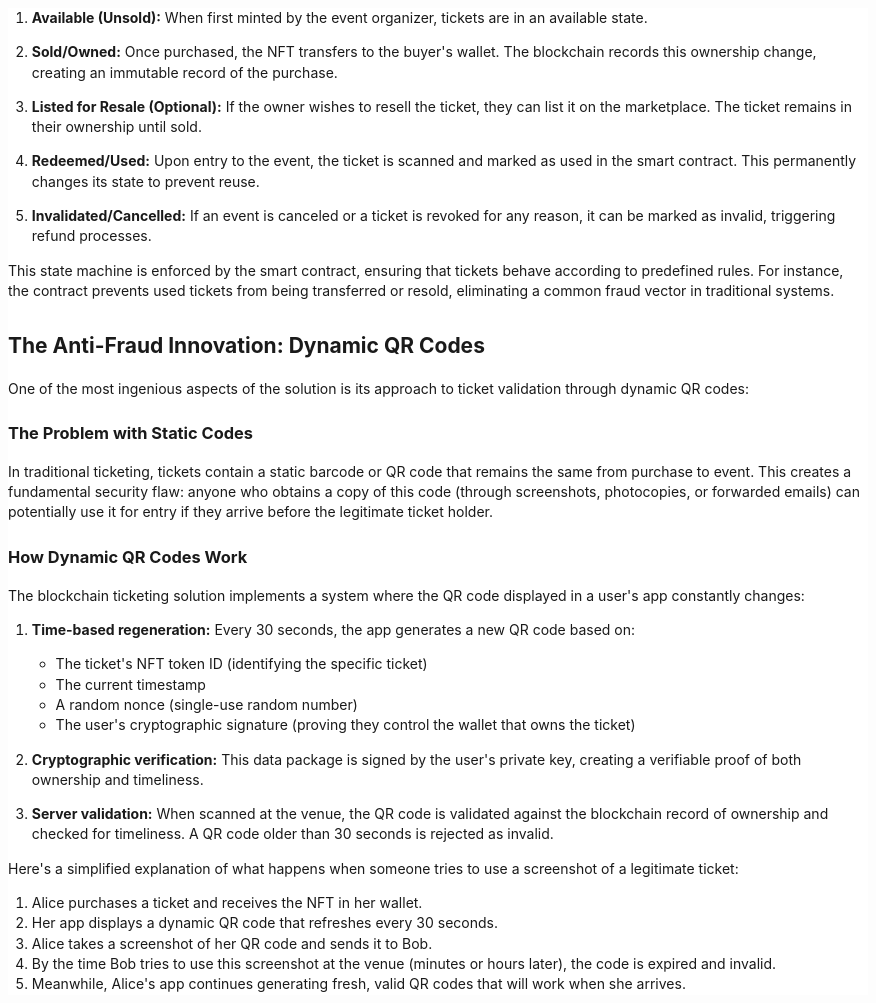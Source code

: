 1. **Available (Unsold):** When first minted by the event organizer, tickets are in an available state.

2. **Sold/Owned:** Once purchased, the NFT transfers to the buyer's wallet. The blockchain records this ownership change, creating an immutable record of the purchase.

3. **Listed for Resale (Optional):** If the owner wishes to resell the ticket, they can list it on the marketplace. The ticket remains in their ownership until sold.

4. **Redeemed/Used:** Upon entry to the event, the ticket is scanned and marked as used in the smart contract. This permanently changes its state to prevent reuse.

5. **Invalidated/Cancelled:** If an event is canceled or a ticket is revoked for any reason, it can be marked as invalid, triggering refund processes.

This state machine is enforced by the smart contract, ensuring that tickets behave according to predefined rules. For instance, the contract prevents used tickets from being transferred or resold, eliminating a common fraud vector in traditional systems.

## The Anti-Fraud Innovation: Dynamic QR Codes

One of the most ingenious aspects of the solution is its approach to ticket validation through dynamic QR codes:

### The Problem with Static Codes

In traditional ticketing, tickets contain a static barcode or QR code that remains the same from purchase to event. This creates a fundamental security flaw: anyone who obtains a copy of this code (through screenshots, photocopies, or forwarded emails) can potentially use it for entry if they arrive before the legitimate ticket holder.

### How Dynamic QR Codes Work

The blockchain ticketing solution implements a system where the QR code displayed in a user's app constantly changes:

1. **Time-based regeneration:** Every 30 seconds, the app generates a new QR code based on:
   - The ticket's NFT token ID (identifying the specific ticket)
   - The current timestamp
   - A random nonce (single-use random number)
   - The user's cryptographic signature (proving they control the wallet that owns the ticket)

2. **Cryptographic verification:** This data package is signed by the user's private key, creating a verifiable proof of both ownership and timeliness.

3. **Server validation:** When scanned at the venue, the QR code is validated against the blockchain record of ownership and checked for timeliness. A QR code older than 30 seconds is rejected as invalid.

Here's a simplified explanation of what happens when someone tries to use a screenshot of a legitimate ticket:

1. Alice purchases a ticket and receives the NFT in her wallet.
2. Her app displays a dynamic QR code that refreshes every 30 seconds.
3. Alice takes a screenshot of her QR code and sends it to Bob.
4. By the time Bob tries to use this screenshot at the venue (minutes or hours later), the code is expired and invalid.
5. Meanwhile, Alice's app continues generating fresh, valid QR codes that will work when she arrives.
